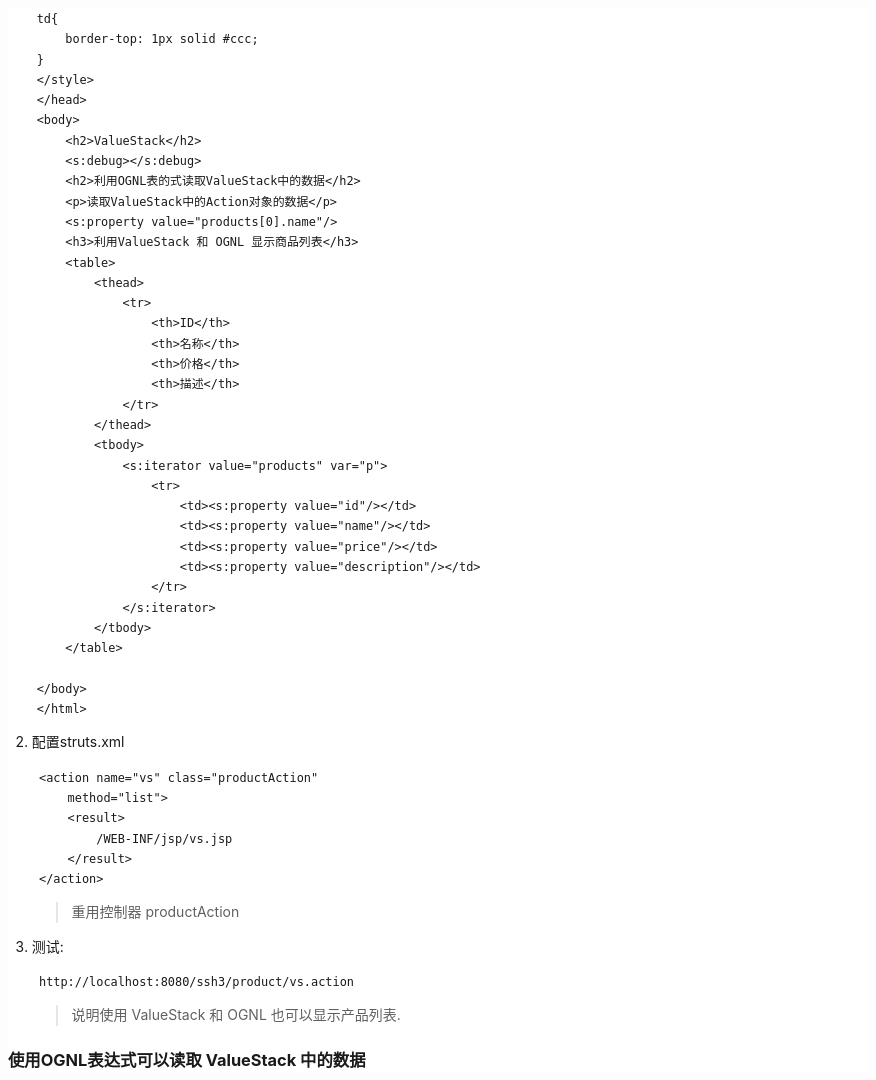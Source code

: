 		td{
			border-top: 1px solid #ccc;
		}
		</style>
		</head>
		<body>
			<h2>ValueStack</h2>
			<s:debug></s:debug>
			<h2>利用OGNL表的式读取ValueStack中的数据</h2>
			<p>读取ValueStack中的Action对象的数据</p>
			<s:property value="products[0].name"/> 
			<h3>利用ValueStack 和 OGNL 显示商品列表</h3>
			<table>
				<thead>
					<tr>
						<th>ID</th>
						<th>名称</th>
						<th>价格</th>
						<th>描述</th>
					</tr>
				</thead>
				<tbody>
					<s:iterator value="products" var="p">
						<tr>
							<td><s:property value="id"/></td>
							<td><s:property value="name"/></td>
							<td><s:property value="price"/></td>
							<td><s:property value="description"/></td>
						</tr>
					</s:iterator>
				</tbody>
			</table>
		
		</body>
		</html>
		

2. 配置struts.xml

		<action name="vs" class="productAction"
			method="list">
			<result>
				/WEB-INF/jsp/vs.jsp
			</result>
		</action>	

	> 重用控制器 productAction 

3. 测试:

		http://localhost:8080/ssh3/product/vs.action

	> 说明使用 ValueStack 和 OGNL 也可以显示产品列表.

### 使用OGNL表达式可以读取 ValueStack 中的数据

